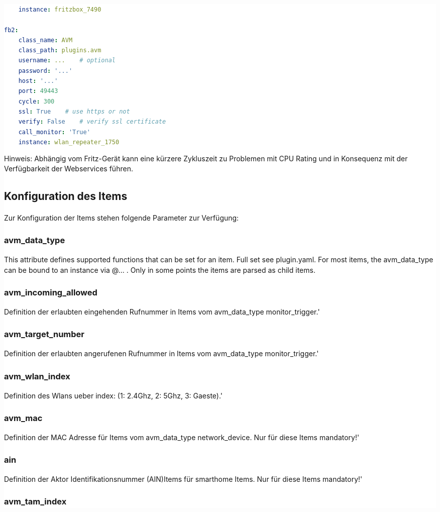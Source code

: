 ```yaml
    instance: fritzbox_7490

fb2:
    class_name: AVM
    class_path: plugins.avm
    username: ...    # optional
    password: '...'
    host: '...'
    port: 49443
    cycle: 300
    ssl: True    # use https or not
    verify: False    # verify ssl certificate
    call_monitor: 'True'
    instance: wlan_repeater_1750
```

Hinweis: Abhängig vom Fritz-Gerät kann eine kürzere Zykluszeit zu Problemen mit CPU Rating und in Konsequenz mit der Verfügbarkeit der Webservices führen.

## Konfiguration des Items

Zur Konfiguration der Items stehen folgende Parameter zur Verfügung:

### avm_data_type

This attribute defines supported functions that can be set for an item. Full set see plugin.yaml. For most items, the avm_data_type can be bound to an instance via @... . Only in some points the items are parsed as child items.

### avm_incoming_allowed

Definition der erlaubten eingehenden Rufnummer in Items vom avm_data_type monitor_trigger.'

### avm_target_number

Definition der erlaubten angerufenen Rufnummer in Items vom avm_data_type monitor_trigger.'

### avm_wlan_index

Definition des Wlans ueber index: (1: 2.4Ghz, 2: 5Ghz, 3: Gaeste).'

### avm_mac

Definition der MAC Adresse für Items vom avm_data_type network_device. Nur für diese Items mandatory!'

### ain

Definition der Aktor Identifikationsnummer (AIN)Items für smarthome Items. Nur für diese Items mandatory!'

### avm_tam_index
